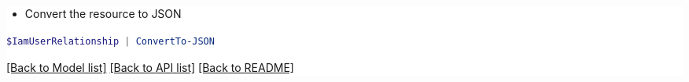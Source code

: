 - Convert the resource to JSON
```powershell
$IamUserRelationship | ConvertTo-JSON
```

[[Back to Model list]](../README.md#documentation-for-models) [[Back to API list]](../README.md#documentation-for-api-endpoints) [[Back to README]](../README.md)

